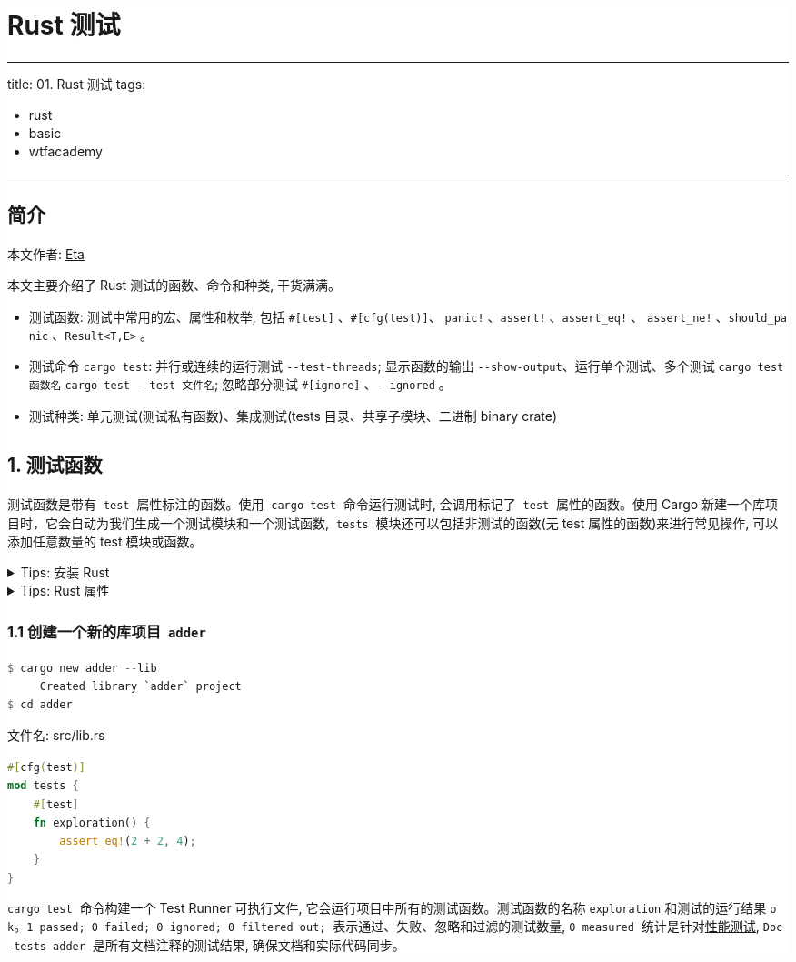 # Rust 测试

---
title: 01. Rust 测试
tags:

  - rust
  - basic
  - wtfacademy
---

## 简介

本文作者: [Eta](https://twitter.com/pwhattie)

本文主要介绍了 Rust 测试的函数、命令和种类, 干货满满。

- 测试函数: 测试中常用的宏、属性和枚举, 包括 `#[test]` 、`#[cfg(test)]`、 `panic!` 、`assert!` 、`assert_eq!` 、 `assert_ne!` 、`should_panic` 、`Result<T,E>` 。

- 测试命令 `cargo test`: 并行或连续的运行测试 `--test-threads`; 显示函数的输出 `--show-output`、运行单个测试、多个测试 `cargo test 函数名` `cargo test --test 文件名`; 忽略部分测试 `#[ignore]` 、`--ignored` 。

- 测试种类: 单元测试(测试私有函数)、集成测试(tests 目录、共享子模块、二进制 binary crate)

## 1. 测试函数

测试函数是带有  `test`  属性标注的函数。使用  `cargo test`  命令运行测试时, 会调用标记了  `test`  属性的函数。使用 Cargo 新建一个库项目时，它会自动为我们生成一个测试模块和一个测试函数,  `tests`  模块还可以包括非测试的函数(无 test 属性的函数)来进行常见操作, 可以添加任意数量的 test 模块或函数。

<details><summary>Tips: 安装 Rust</summary></details>

<details><summary>Tips: Rust 属性</summary></details>

### 1.1 创建一个新的库项目  `adder`

```rust
$ cargo new adder --lib
     Created library `adder` project
$ cd adder
```

文件名: src/lib.rs

```rust
#[cfg(test)]
mod tests {
    #[test]
    fn exploration() {
        assert_eq!(2 + 2, 4);
    }
}
```

`cargo test`  命令构建一个 Test Runner 可执行文件, 它会运行项目中所有的测试函数。测试函数的名称 `exploration` 和测试的运行结果 `ok`。`1 passed; 0 failed; 0 ignored; 0 filtered out;`  表示通过、失败、忽略和过滤的测试数量, `0 measured`  统计是针对[性能测试](https://doc.rust-lang.org/unstable-book/library-features/test.html), `Doc-tests adder`  是所有文档注释的测试结果, 确保文档和实际代码同步。
